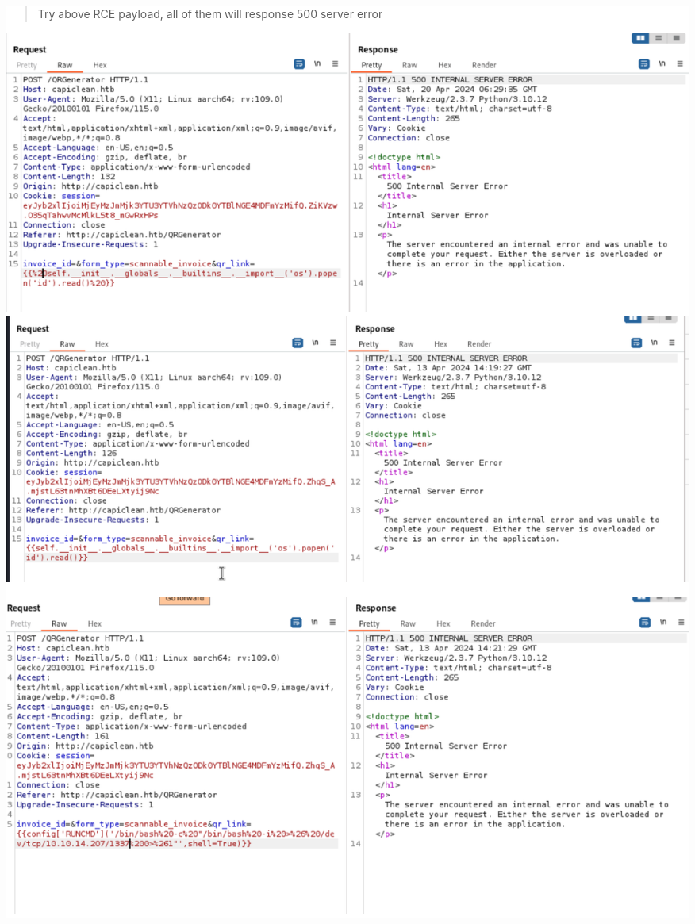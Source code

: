 > Try above RCE payload, all of them will response 500 server error

![](./IMG/34.png)
![](./IMG/35.png)

![](./IMG/36.png)